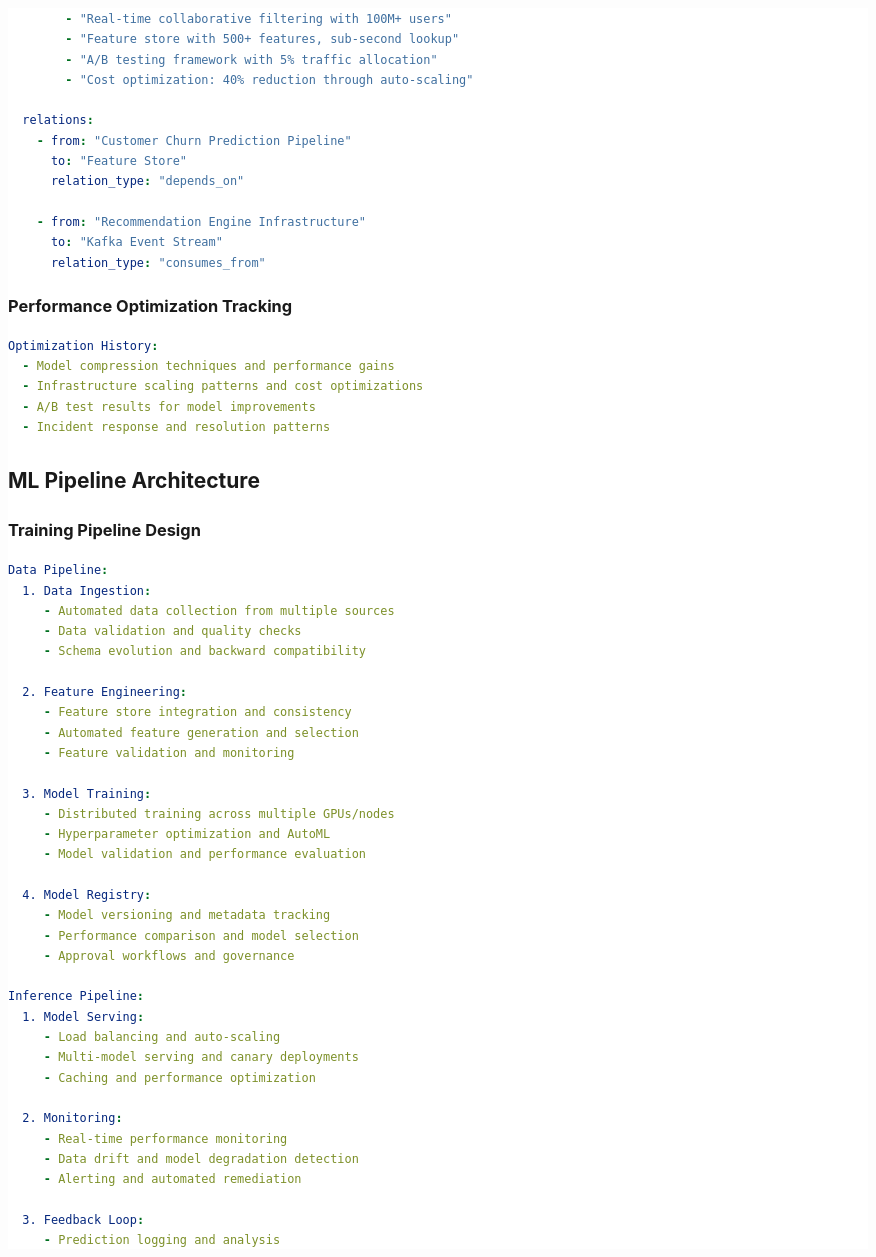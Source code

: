```yaml
        - "Real-time collaborative filtering with 100M+ users"
        - "Feature store with 500+ features, sub-second lookup"
        - "A/B testing framework with 5% traffic allocation"
        - "Cost optimization: 40% reduction through auto-scaling"

  relations:
    - from: "Customer Churn Prediction Pipeline"
      to: "Feature Store"
      relation_type: "depends_on"
    
    - from: "Recommendation Engine Infrastructure"
      to: "Kafka Event Stream"
      relation_type: "consumes_from"
```

### Performance Optimization Tracking
```yaml
Optimization History:
  - Model compression techniques and performance gains
  - Infrastructure scaling patterns and cost optimizations
  - A/B test results for model improvements
  - Incident response and resolution patterns
```

## ML Pipeline Architecture

### Training Pipeline Design
```yaml
Data Pipeline:
  1. Data Ingestion:
     - Automated data collection from multiple sources
     - Data validation and quality checks
     - Schema evolution and backward compatibility
  
  2. Feature Engineering:
     - Feature store integration and consistency
     - Automated feature generation and selection
     - Feature validation and monitoring
  
  3. Model Training:
     - Distributed training across multiple GPUs/nodes
     - Hyperparameter optimization and AutoML
     - Model validation and performance evaluation
  
  4. Model Registry:
     - Model versioning and metadata tracking
     - Performance comparison and model selection
     - Approval workflows and governance

Inference Pipeline:
  1. Model Serving:
     - Load balancing and auto-scaling
     - Multi-model serving and canary deployments
     - Caching and performance optimization
  
  2. Monitoring:
     - Real-time performance monitoring
     - Data drift and model degradation detection
     - Alerting and automated remediation
  
  3. Feedback Loop:
     - Prediction logging and analysis
```